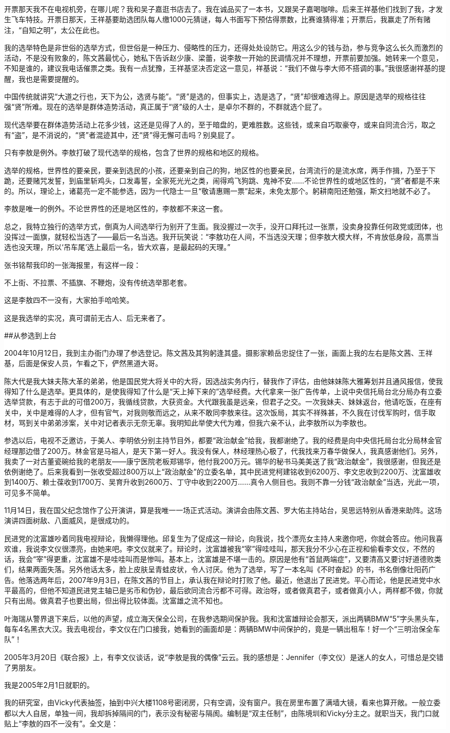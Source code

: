 开票那天我不在电视机旁，在哪儿呢？我和吴子嘉逛书店去了。我在诚品买了一本书，又跟吴子嘉喝咖啡。后来王祥基他们找到了我，才发生飞车特技。开票日那天，王祥基要助选团队每人缴1000元猜谜，每人书面写下预估得票数，比赛谁猜得准；开票后，我赢走了所有赌注，“自知之明”，太公在此也。

我的选举特色是非世俗的选举方式，但世俗是一种压力、侵略性的压力，还得处处设防它。用这么少的钱与劲，参与竞争这么长久而激烈的活动，不是没有败象的，陈文茜最忧心，她私下告诉赵少康、梁蕾，说李敖一开始的民调情况并不理想，开票前要加强。她转来一个意见，不知是谁的，建议我电话催票之类。我有一点犹豫，王祥基坚决否定这一意见，祥基说：“我们不做与李大师不搭调的事。”我很感谢祥基的提醒，我也是需要提醒的。

中国传统就讲究“大道之行也，天下为公，选贤与能”。“贤”是选的，但事实上，选是选了，“贤”却很难选得上。原因是选举的规格往往强“贤”所难。现在的选举是群体造势活动，真正属于“贤”级的人士，是卓尔不群的，不群就选个屁了。

现代选举要在群体造势活动上花多少钱，这还是见得了人的，至于暗盘的，更难胜数。这些钱，或来自巧取豪夺，或来自同流合污，取之有“盗”，是不消说的，“贤”者混迹其中，还“贤”得无懈可击吗？别臭屁了。

只有李敖是例外。李敖打破了现代选举的规格，包含了世界的规格和地区的规格。

选举的规格，世界性的要亲民，要亲到选民的小孩，还要亲到自己的狗，地区性的也要亲民，台湾流行的是流水席，两手作揖，乃至于下跪，还要赌咒发誓，到庙里斩鸡头，口发毒誓，全家死光光之类，闹得鸡飞狗跳、鬼神不安……不论世界性的或地区性的，“贤”者都是不来的。所以，理论上，诸葛亮一定不能参选，因为一代隐士一旦“敬请惠赐一票”起来，未免太那个。躬耕南阳还勉强，斯文扫地就不必了。

李敖是唯一的例外。不论世界性的还是地区性的，李敖都不来这一套。

总之，我特立独行的选举方式，倒真为人间选举行为别开了生面。我没握过一次手，没开口拜托过一张票，没卖身投靠任何政党或团体，也没挥过一面旗，就轻松当选了——最后一名当选。我开玩笑说：“李敖功在人间，不当选没天理；但李敖大模大样，不肯放低身段，高票当选也没天理，所以‘吊车尾’选上最后一名，皆大欢喜，是最起码的天理。”

张书铭帮我印的一张海报里，有这样一段：

不上街、不拉票、不插旗、不鞭炮，没有传统选举那老套。

这是李敖四不一没有，大家拍手哈哈笑。

这是我选举的实况，真可谓前无古人、后无来者了。



##从参选到上台

2004年10月12日，我到主办衙门办理了参选登记。陈文茜及其狗躬逢其盛。摄影家赖岳忠捉住了一张，画面上我的左右是陈文茜、王祥基，后面是保安人员，乍看之下，俨然黑道大哥。

陈大代是我大妹夫陈大革的弟弟，他是国民党大将关中的大将，因选战实务内行，替我作了评估，由他妹妹陈大雅筹划并且通风报信，使我得知了什么是选举。更具体的，是使我得知了什么是“天上掉下来的”选举经费。大代拿来一张广告传单，上说中央信托局台北分局办有立委选举贷款，有志于此的可借200万，我循线贷款，大获资金。大代跟我虽是远亲，但君子之交。一次我妹夫、妹妹返台，他请吃饭，在座有关中，关中是难得的人才，但有官气，对我则敬而远之，从来不敢同李敖来往。这次饭局，其实不祥殊甚，不久我在讨伐军购时，信手取材，骂到关中弟弟涉案，关中对记者表示无奈无辜。我明知此举使大代为难，但我六亲不认，此李敖所以为李敖也。

参选以后，电视不乏邀访，于美人、李明依分别主持节目外，都要“政治献金”给我，我都谢绝了。我的经费是向中央信托局台北分局林金官经理那边借了200万。林金官是马祖人，是天下第一好人。我没有保人，林经理热心极了，代我找来万春华做保人，我真感谢他们。另外，我卖了一对古董瓷碗给我的老朋友——康宁医院老板郑锡华，他付我200万元。锡华的秘书马美美送了我“政治献金”，我很感谢，但我还是依例谢绝了。后来我看到一张收受超过800万以上“政治献金”的立委名单，其中民进党柯建铭收到6200万、李文忠收到2200万、沈富雄收到1400万、赖士葆收到1700万、吴育升收到2600万、丁守中收到2200万……真令人侧目也。我则不靠一分钱“政治献金”当选，光此一项，可见多不简单。

11月14日，我在国父纪念馆作了公开演讲，算是我唯一一场正式活动。演讲会由陈文茜、罗大佑主持站台，吴思远特别从香港来助阵。这场演讲四面树敌、八面威风，是很成功的。

民进党的沈富雄吵着同我电视辩论，我懒得理他。邱复生为了促成这一辩论，向我说，找个漂亮女主持人来邀你吧，你就会答应。他问我喜欢谁，我说李文仪很漂亮，由她来吧。李文仪就来了。辩论时，沈富雄被我“宰”得哇哇叫，那天我分不少心在正视和偷看李文仪，不然的话，我会“宰”得更重，沈富雄不是哇哇叫而是惨叫。基本上，沈富雄是不堪一击的。原因是他有“首鼠两端症”，又要清高又要讨好道德败类们，结果两面失落。另外他话太多，脸上皮肤呈青蛙皮状，令人讨厌。他为了选举，写了一本名叫《不时奋起》的书，书名倒像壮阳药广告。他落选两年后，2007年9月3日，在陈文茜的节目上，承认我在辩论时打败了他。最近，他退出了民进党。平心而论，他是民进党中水平最高的，但他不知道民进党主轴已是劣币和伪钞，最后欲同流合污都不可得。政治呀，或者做真君子，或者做真小人，两样都不做，你就只有出局。做真君子也要出局，但出得比较体面。沈富雄之流不知也。

叶海瑞从警界退下来后，以他的声望，成立海天保全公司，在我参选期间保护我。我和沈富雄辩论会那天，派出两辆BMW“5”字头黑头车，每车4名黑衣大汉。我去电视台，李文仪在门口接我，她看到的画面却是：两辆BMW中间保护的，竟是一辆出租车！好一个“三明治保全车队”！

2005年3月20日《联合报》上，有李文仪谈话，说“李敖是我的偶像”云云。我的感想是：Jennifer（李文仪）是迷人的女人，可惜总是交错了男朋友。

我是2005年2月1日就职的。

我的研究室，由Vicky代表抽签，抽到中兴大楼1108号密闭房，只有空调，没有窗户。我在房里布置了满墙大镜，看来也算开敞。一般立委都以大人自居，单独一间，我却拆掉隔间的门，表示没有秘密与隔阂。编制是“双主任制”，由陈境圳和Vicky分主之。就职当天，我门口就贴上“李敖的四不一没有”。全文是：
